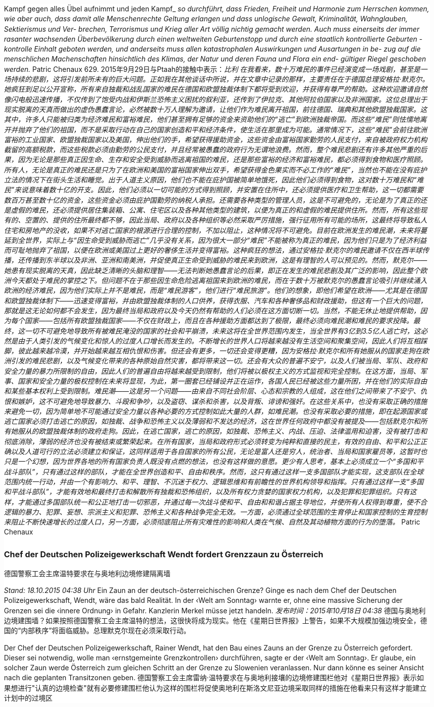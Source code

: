 Kampf gegen alles Übel aufnimmt und jeden Kampf_ _so durchführt, dass Frieden, Freiheit und Harmonie zum Herrschen kommen, wie aber auch, dass damit alle_ _Menschenrechte Geltung erlangen und dass unlogische Gewalt, Kriminalität, Wahnglauben, Sektierismus und Ver-_ _brechen, Terrorismus und Krieg aller Art völlig nichtig gemacht werden. Auch muss einerseits der immer rasanter_ _wachsenden Überbevölkerung durch einen weltweiten Geburtenstopp und durch eine staatlich kontrollierte Geburten -_ _kontrolle Einhalt geboten werden, und anderseits muss allen katastrophalen Auswirkungen und Ausartungen in be-_ _zug auf die menschlichen Machenschaften hinsichtlich des Klimas, der Natur und deren Fauna und Flora ein end-_ _gültiger Riegel geschoben werden._ Patric Chenaux
629. 2015年9月29日与Ptaah的接触中表示：_比利_ _在我看来，数十万难民的事件已经演变成一场戏剧，甚至是一场持续的悲剧，这将引发前所未有的巨大问题。正如我在其他谈话中所说，并在文章中记录的那样，主要责任在于德国总理安格拉·默克尔。她疯狂到足以公开宣称，所有来自独裁和战乱国家的难民在德国和欧盟独裁体制下都将受到欢迎，并获得有尊严的帮助。这种欢迎邀请自然像闪电般迅速传播，不仅传到了饱受内战和伊斯兰恐怖主义困扰的叙利亚，还传到了伊拉克、其他阿拉伯国家以及非洲国家。这位总理出于现实脱离的天真而做出的虚伪愚蠢言论，必然被数十万人理解为邀请，让他们作为难民离开祖国，前往德国、瑞典和其他欧盟独裁国家。这其中，许多人只能被归类为经济难民和富裕难民，他们甚至拥有足够的资金来资助他们的“逃亡”到欧洲独裁帝国。而这些“难民”则怯懦地离开并抛弃了他们的祖国，而不是采取行动在自己的国家创造和平和经济条件，使生活在那里成为可能。通常情况下，这些“难民”会前往欧洲富裕的工业国家、欧盟独裁国家以及美国，伸出他们的手，希望获得援助资金，这些资金由富裕国家勤劳的人民支付，来自被政府权力机构截留的高额税款，而这些税款必须由勤劳的公民支付，并且经常被愚蠢的政府行为无谓地浪费。然而，整个难民悲剧还有许多其他严重的后果，因为无论是那些真正因生命、生存和安全受到威胁而逃离祖国的难民，还是那些富裕的经济和富裕难民，都必须得到食物和医疗照顾。所有人，无论是真正的难民还是只为了在欧洲和美国的富裕国家伸出双手，希望获得金色果实而不必工作的“难民”，当然也不能在没有庇护立法的情况下在街头生活和睡觉。出于人道主义原因，他们也不能在庇护国被简单地饿死，因此他们必须得到食物，这对数十万难民和“难民”来说意味着数十亿的开支。因此，他们必须以一切可能的方式得到照顾，并安置在住所中，还必须提供医疗和卫生帮助，这一切都需要数百万甚至数十亿的资金，这些资金必须由庇护国勤劳的纳税人承担。还需要各种类型的管理人员，这是不可避免的，无论是为了真正的还是虚假的难民，还必须提供居住集装箱、公寓、住宅区以及各种其他类型的建筑，以便为真正的和虚假的难民提供住所。然而，所有这些现有的、空置的、提供的住所最终都不够，因此当局、政府以及各种组织等必然采取严厉措施，强行征用所有可能的场所，这最终将导致私人住宅和房地产的没收，如果不对逃亡国家的根源进行合理的控制，不加以阻止，这种情况将不可避免。目前在欧洲发生的难民潮，未来将蔓延到全世界，实际上与“因生命受到威胁而逃亡”几乎没有关系，因为很大一部分“难民”不能被称为真正的难民，因为他们只是为了经济利益而可耻地抛弃了祖国，以便在欧洲或美国过上更好的奢侈生活并变得富裕。这种疯狂的想法，通过安格拉·默克尔的难民邀请不仅在西半球传播，还传播到东半球以及非洲、亚洲和南美洲，并促使真正生命受到威胁的难民来到欧洲，这是有理智的人可以预见的。然而，默克尔——她患有现实脱离的天真，因此缺乏清晰的头脑和理智——无法判断她愚蠢言论的后果，即正在发生的难民悲剧及其广泛的影响，因此整个欧洲今天都处于难民的掌控之下。但问题不在于那些因生命危险逃离祖国来到欧洲的难民，而在于数十万被默克尔的愚蠢言论吸引并继续涌入欧洲的经济难民，因为他们实际上并不是难民，而是“难民游客”，他们进行“难民旅游”。他们的想象，即他们希望在欧洲——尤其是在德国和欧盟独裁体制下——迅速变得富裕，并由欧盟独裁体制的人口供养，获得衣服、汽车和各种奢侈品和财政援助，但这有一个巨大的问题，那就是这无论如何都不会发生，因为最终当局和政府以及今天仍然有帮助的人们必须在这方面切断一切。当然，不能无休止地提供帮助，因为每个国家——包括所有欧盟独裁国家——不仅在财政上，而且在各种援助方面都达到了极限，最终必须向难民潮和难民的要求投降。最终，这一切不可避免地导致所有被难民淹没的国家的社会和平崩溃，未来这将在全世界范围内发生，当全世界有3亿到3.5亿人逃亡时，这必然是由于人类引发的气候变化和惊人的过度人口增长而发生的。不断增长的世界人口将越来越没有生活空间和聚集空间，因此人们将互相踩脚，彼此越来越冷漠，并开始越来越互相仇恨和伤害。但还会有更多，一切还会变得更糟，因为安格拉·默克尔和所有她服从的国家走狗在欧洲引发的难民悲剧，以及气候变化带来的各种原始自然灾害，都将带来这一切。还会有大众的普遍不安宁，以及人们被当局、军队、政府和安全力量的暴力所限制的自由，因此人们的普遍自由将越来越受到限制，他们将被以极权主义的方式监视和完全控制。在这方面，当局、军事、国家和安全力量的极权控制在未来将显现，为此，第一圈套已经铺设并正在运作，各国人民已经被这些力量所困，并在他们的实际自由和某些基本权利上受到限制。难民潮——这是另一个问题——由来自不同社会阶层、心态和宗教的人组成，这在他们之间带来了不安宁、仇恨和嫉妒，这不可避免地导致暴力、斗殴和争吵，以及盗窃、谋杀和杀害，以及背叛、诽谤和强奸。在这些关系中，也没有采取正确的措施来避免一切，因为简单地不可能通过安全力量以各种必要的方式控制如此大量的人群，如难民潮。也没有采取必要的措施，即在起源国家或逃亡国家必须打击逃亡的原因，如独裁、战争和恐怖主义以及薄弱和不发达的经济，这在世界任何政府中都没有被提及——包括默克尔和所有她服从的欧盟独裁体制的政府走狗。因此，在逃亡国家，逃亡的原因，如独裁、恐怖主义、内战、压迫、法律滥用和迫害，没有被打击和彻底消除，薄弱的经济也没有被结束或繁荣起来。在所有国家，当局和政府形式必须转变为纯粹和直接的民主，有效的自由、和平和公正正确以及人道可行的立法必须建立和保证，这同样适用于各自国家的所有公民，无论是富人还是穷人，统治者、当局和国家雇员等，这暂时也只是一个幻想，因为世界各地的所有国家负责人既没有点燃的想法，也没有这样做的意愿。更少有人思考，基本上必须成立一个“多国和平战斗部队”，只有通过这样的部队，才能在全世界创造和平、自由和秩序。然而，这只有通过这样一支多国部队才能实现，这支部队在全球范围内统一行动，并由一个有影响力、和平、理智、不沉迷于权力、逻辑思维和有前瞻性的世界机构领导和指挥。只有通过这样一支“多国和平战斗部队”，才能有效地和最终打击和解散所有独裁和恐怖组织，以及所有权力贪婪的国家权力机构，以及犯罪和犯罪组织。只有这样，才能通过多国部队统一和公正地打击一切邪恶，并通过每一次战斗使和平、自由和和谐占据主导地位，并使所有人权得到尊重，使不合逻辑的暴力、犯罪、妄想、宗派主义和犯罪、恐怖主义和各种战争完全无效。一方面，必须通过全球范围的生育停止和国家控制的生育控制来阻止不断快速增长的过度人口，另一方面，必须彻底阻止所有灾难性的影响和人类在气候、自然及其动植物方面的行为的堕落。_ Patric Chenaux

### Chef der Deutschen Polizeigewerkschaft Wendt fordert Grenzzaun zu Österreich
德国警察工会主席温特要求在与奥地利边境修建隔离墙

_Stand: 18.10.2015 04:38 Uhr_ Ein Zaun an der deutsch-österreichischen Grenze? Ginge es nach dem Chef der Deutschen Polizeigewerkschaft, Wendt, wäre das bald Realität. In der ‹Welt am Sonntag› warnte er, ohne eine massive Sicherung der Grenzen sei die ‹innere Ordnung› in Gefahr. Kanzlerin Merkel müsse jetzt handeln.
_发布时间：2015年10月18日 04:38_ 德国与奥地利边境建围墙？如果按照德国警察工会主席温特的想法，这很快将成为现实。他在《星期日世界报》上警告，如果不大规模加强边境安全，德国的“内部秩序”将面临威胁。总理默克尔现在必须采取行动。

Der Chef der Deutschen Polizeigewerkschaft, Rainer Wendt, hat den Bau eines Zauns an der Grenze zu Österreich gefordert. Dieser sei notwendig, wolle man ‹ernstgemeinte Grenzkontrollen› durchführen, sagte er der ‹Welt am Sonntag›. Er glaube, ein solcher Zaun werde Österreich zum gleichen Schritt an der Grenze zu Slowenien veranlassen. Nur dann könne es seiner Ansicht nach die geplanten Transitzonen geben.
德国警察工会主席雷纳·温特要求在与奥地利接壤的边境修建围栏他对《星期日世界报》表示如果想进行"认真的边境检查"就有必要修建围栏他认为这样的围栏将促使奥地利在斯洛文尼亚边境采取同样的措施在他看来只有这样才能建立计划中的过境区
